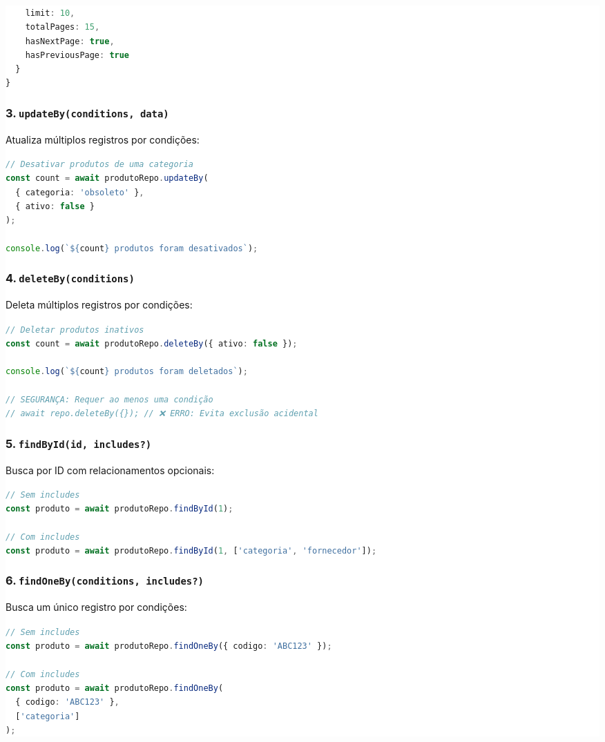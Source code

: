 ```typescript
    limit: 10,
    totalPages: 15,
    hasNextPage: true,
    hasPreviousPage: true
  }
}
```

### 3. `updateBy(conditions, data)`

Atualiza múltiplos registros por condições:

```typescript
// Desativar produtos de uma categoria
const count = await produtoRepo.updateBy(
  { categoria: 'obsoleto' },
  { ativo: false }
);

console.log(`${count} produtos foram desativados`);
```

### 4. `deleteBy(conditions)`

Deleta múltiplos registros por condições:

```typescript
// Deletar produtos inativos
const count = await produtoRepo.deleteBy({ ativo: false });

console.log(`${count} produtos foram deletados`);

// SEGURANÇA: Requer ao menos uma condição
// await repo.deleteBy({}); // ❌ ERRO: Evita exclusão acidental
```

### 5. `findById(id, includes?)`

Busca por ID com relacionamentos opcionais:

```typescript
// Sem includes
const produto = await produtoRepo.findById(1);

// Com includes
const produto = await produtoRepo.findById(1, ['categoria', 'fornecedor']);
```

### 6. `findOneBy(conditions, includes?)`

Busca um único registro por condições:

```typescript
// Sem includes
const produto = await produtoRepo.findOneBy({ codigo: 'ABC123' });

// Com includes
const produto = await produtoRepo.findOneBy(
  { codigo: 'ABC123' },
  ['categoria']
);
```
